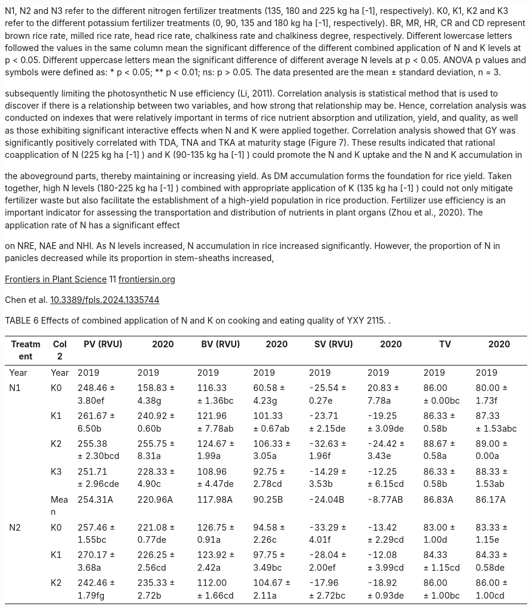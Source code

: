

N1, N2 and N3 refer to the different nitrogen fertilizer treatments (135, 180 and 225 kg ha [-1], respectively). K0, K1, K2 and K3 refer to the different potassium fertilizer treatments (0, 90, 135 and
180 kg ha [-1], respectively). BR, MR, HR, CR and CD represent brown rice rate, milled rice rate, head rice rate, chalkiness rate and chalkiness degree, respectively. Different lowercase letters
followed the values in the same column mean the significant difference of the different combined application of N and K levels at p < 0.05. Different uppercase letters mean the significant
difference of different average N levels at p < 0.05. ANOVA p values and symbols were defined as: * p < 0.05; ** p < 0.01; ns: p > 0.05. The data presented are the mean ± standard deviation, n = 3.



subsequently limiting the photosynthetic N use efficiency (Li, 2011).
Correlation analysis is statistical method that is used to discover if
there is a relationship between two variables, and how strong that
relationship may be. Hence, correlation analysis was conducted on
indexes that were relatively important in terms of rice nutrient
absorption and utilization, yield, and quality, as well as those
exhibiting significant interactive effects when N and K were
applied together. Correlation analysis showed that GY was
significantly positively correlated with TDA, TNA and TKA at
maturity stage (Figure 7). These results indicated that rational coapplication of N (225 kg ha [-1] ) and K (90-135 kg ha [-1] ) could
promote the N and K uptake and the N and K accumulation in



the aboveground parts, thereby maintaining or increasing yield. As
DM accumulation forms the foundation for rice yield. Taken
together, high N levels (180-225 kg ha [-1] ) combined with
appropriate application of K (135 kg ha [-1] ) could not only mitigate
fertilizer waste but also facilitate the establishment of a high-yield
population in rice production.
Fertilizer use efficiency is an important indicator for assessing
the transportation and distribution of nutrients in plant organs
(Zhou et al., 2020). The application rate of N has a significant effect

on NRE, NAE and NHI. As N levels increased, N accumulation in
rice increased significantly. However, the proportion of N in
panicles decreased while its proportion in stem-sheaths increased,



[Frontiers in Plant Science](https://www.frontiersin.org/journals/plant-science) 11 [frontiersin.org](https://www.frontiersin.org)


Chen et al. [10.3389/fpls.2024.1335744](https://doi.org/10.3389/fpls.2024.1335744)


TABLE 6 Effects of combined application of N and K on cooking and eating quality of YXY 2115. .

|Treatment|Col2|PV (RVU)|2020|BV (RVU)|2020|SV (RVU)|2020|TV|2020|
|---|---|---|---|---|---|---|---|---|---|
|Year|Year|2019|2019|2019|2019|2019|2019|2019|2019|
|N1|K0|248.46 ± 3.80ef|158.83 ± 4.38g|116.33<br>± 1.36bc|60.58 ± 4.23g|-25.54 ± 0.27e|20.83 ± 7.78a|86.00<br>± 0.00bc|80.00 ± 1.73f|
||K1|261.67 ± 6.50b|240.92 ± 0.60b|121.96<br>± 7.78ab|101.33<br>± 0.67ab|-23.71<br>± 2.15de|-19.25<br>± 3.09de|86.33 ± 0.58b|87.33<br>± 1.53abc|
||K2|255.38<br>± 2.30bcd|255.75 ± 8.31a|124.67 ± 1.99a|106.33 ± 3.05a|-32.63 ± 1.96f|-24.42 ± 3.43e|88.67 ± 0.58a|89.00 ± 0.00a|
||K3|251.71<br>± 2.96cde|228.33 ± 4.90c|108.96<br>± 4.47de|92.75 ± 2.78cd|-14.29 ± 3.53b|-12.25<br>± 6.15cd|86.33 ± 0.58b|88.33 ± 1.53ab|
||Mean|254.31A|220.96A|117.98A|90.25B|-24.04B|-8.77AB|86.83A|86.17A|
|N2|K0|257.46 ± 1.55bc|221.08 ± 0.77de|126.75 ± 0.91a|94.58 ± 2.26c|-33.29 ± 4.01f|-13.42<br>± 2.29cd|83.00 ± 1.00d|83.33 ± 1.15e|
||K1|270.17 ± 3.68a|226.25 ± 2.56cd|123.92 ± 2.42a|97.75 ± 3.49bc|-28.04 ± 2.00ef|-12.08<br>± 3.99cd|84.33<br>± 1.15cd|84.33 ± 0.58de|
||K2|242.46 ± 1.79fg|235.33 ± 2.72b|112.00<br>± 1.66cd|104.67 ± 2.11a|-17.96<br>± 2.72bc|-18.92<br>± 0.93de|86.00<br>± 1.00bc|86.00 ± 1.00cd|